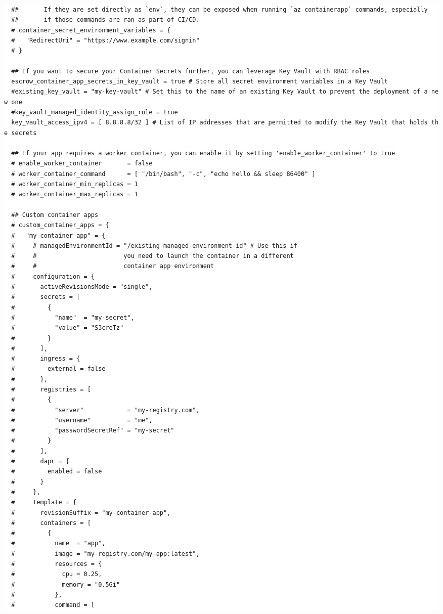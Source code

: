 ```hcl
  ##       If they are set directly as `env`, they can be exposed when running `az containerapp` commands, especially
  ##       if those commands are ran as part of CI/CD.
  # container_secret_environment_variables = {
  #   "RedirectUri" = "https://www.example.com/signin"
  # }

  ## If you want to secure your Container Secrets further, you can leverage Key Vault with RBAC roles
  escrow_container_app_secrets_in_key_vault = true # Store all secret environment variables in a Key Vault
  #existing_key_vault = "my-key-vault" # Set this to the name of an existing Key Vault to prevent the deployment of a new one
  #key_vault_managed_identity_assign_role = true
  key_vault_access_ipv4 = [ 8.8.8.8/32 ] # List of IP addresses that are permitted to modify the Key Vault that holds the secrets

  ## If your app requires a worker container, you can enable it by setting 'enable_worker_container' to true
  # enable_worker_container       = false
  # worker_container_command      = [ "/bin/bash", "-c", "echo hello && sleep 86400" ]
  # worker_container_min_replicas = 1
  # worker_container_max_replicas = 1

  ## Custom container apps
  # custom_container_apps = {
  #   "my-container-app" = {
  #     # managedEnvironmentId = "/existing-managed-environment-id" # Use this if
  #     #                        you need to launch the container in a different
  #     #                        container app environment
  #     configuration = {
  #       activeRevisionsMode = "single",
  #       secrets = [
  #         {
  #           "name"  = "my-secret",
  #           "value" = "S3creTz"
  #         }
  #       ],
  #       ingress = {
  #         external = false
  #       },
  #       registries = [
  #         {
  #           "server"            = "my-registry.com",
  #           "username"          = "me",
  #           "passwordSecretRef" = "my-secret"
  #         }
  #       ],
  #       dapr = {
  #         enabled = false
  #       }
  #     },
  #     template = {
  #       revisionSuffix = "my-container-app",
  #       containers = [
  #         {
  #           name  = "app",
  #           image = "my-registry.com/my-app:latest",
  #           resources = {
  #             cpu = 0.25,
  #             memory = "0.5Gi"
  #           },
  #           command = [
```